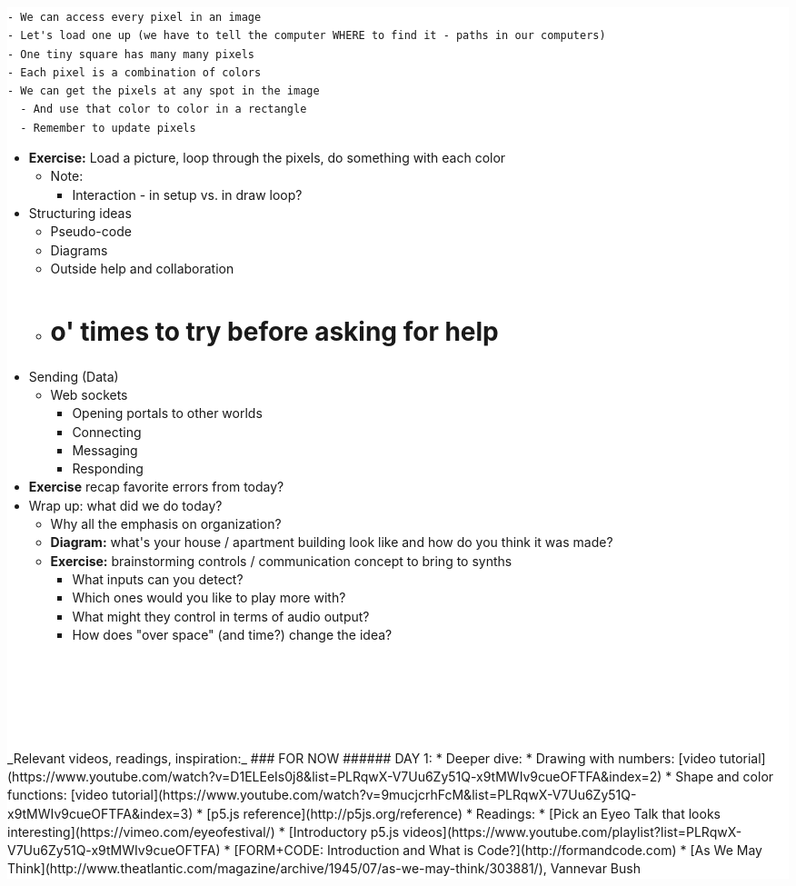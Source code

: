     - We can access every pixel in an image
    - Let's load one up (we have to tell the computer WHERE to find it - paths in our computers)
    - One tiny square has many many pixels
    - Each pixel is a combination of colors
    - We can get the pixels at any spot in the image
      - And use that color to color in a rectangle
      - Remember to update pixels
  - **Exercise:** Load a picture, loop through the pixels, do something with each color
    - Note:
      - Interaction - in setup vs. in draw loop?
- Structuring ideas
  - Pseudo-code
  - Diagrams
  - Outside help and collaboration
  - # o' times to try before asking for help
- Sending (Data)
  - Web sockets
    - Opening portals to other worlds
    - Connecting
    - Messaging
    - Responding
- **Exercise** recap favorite errors from today?
- Wrap up: what did we do today?
  - Why all the emphasis on organization?
  - **Diagram:** what's your house / apartment building look like and how do you think it was made?
  - **Exercise:** brainstorming controls / communication concept to bring to synths
    - What inputs can you detect?
    - Which ones would you like to play more with?
    - What might they control in terms of audio output?
    - How does "over space" (and time?) change the idea?





















<br>
<br>
<br>
<br>
<br>
_Relevant videos, readings, inspiration:_
### FOR NOW
###### DAY 1:
  * Deeper dive:
    * Drawing with numbers: [video tutorial](https://www.youtube.com/watch?v=D1ELEeIs0j8&list=PLRqwX-V7Uu6Zy51Q-x9tMWIv9cueOFTFA&index=2)
    * Shape and color functions: [video tutorial](https://www.youtube.com/watch?v=9mucjcrhFcM&list=PLRqwX-V7Uu6Zy51Q-x9tMWIv9cueOFTFA&index=3)
    * [p5.js reference](http://p5js.org/reference)
  * Readings:
    * [Pick an Eyeo Talk that looks interesting](https://vimeo.com/eyeofestival/)
    * [Introductory p5.js videos](https://www.youtube.com/playlist?list=PLRqwX-V7Uu6Zy51Q-x9tMWIv9cueOFTFA)
    * [FORM+CODE: Introduction and What is Code?](http://formandcode.com)
    * [As We May Think](http://www.theatlantic.com/magazine/archive/1945/07/as-we-may-think/303881/), Vannevar Bush